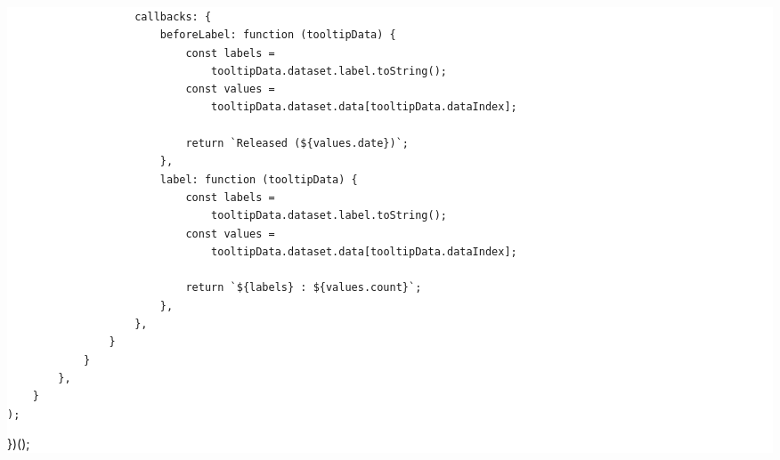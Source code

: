                         callbacks: {
                            beforeLabel: function (tooltipData) {
                                const labels =
                                    tooltipData.dataset.label.toString();
                                const values =
                                    tooltipData.dataset.data[tooltipData.dataIndex];

                                return `Released (${values.date})`;
                            },
                            label: function (tooltipData) {
                                const labels =
                                    tooltipData.dataset.label.toString();
                                const values =
                                    tooltipData.dataset.data[tooltipData.dataIndex];

                                return `${labels} : ${values.count}`;
                            },
                        },
                    }                    
                }
            },
        }
    );
})();
</script>